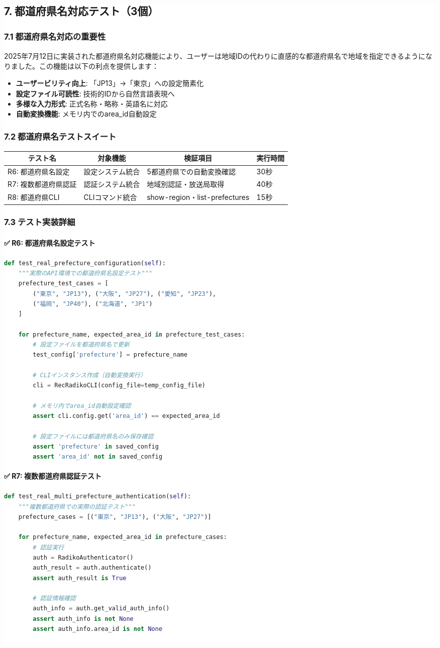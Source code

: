 ## 7. 都道府県名対応テスト（3個）

### 7.1 都道府県名対応の重要性

2025年7月12日に実装された都道府県名対応機能により、ユーザーは地域IDの代わりに直感的な都道府県名で地域を指定できるようになりました。この機能は以下の利点を提供します：

- **ユーザービリティ向上**: 「JP13」→「東京」への設定簡素化
- **設定ファイル可読性**: 技術的IDから自然言語表現へ
- **多様な入力形式**: 正式名称・略称・英語名に対応
- **自動変換機能**: メモリ内でのarea_id自動設定

### 7.2 都道府県名テストスイート

| テスト名 | 対象機能 | 検証項目 | 実行時間 |
|----------|----------|----------|----------|
| R6: 都道府県名設定 | 設定システム統合 | 5都道府県での自動変換確認 | 30秒 |
| R7: 複数都道府県認証 | 認証システム統合 | 地域別認証・放送局取得 | 40秒 |
| R8: 都道府県CLI | CLIコマンド統合 | show-region・list-prefectures | 15秒 |

### 7.3 テスト実装詳細

#### ✅ R6: 都道府県名設定テスト
```python
def test_real_prefecture_configuration(self):
    """実際のAPI環境での都道府県名設定テスト"""
    prefecture_test_cases = [
        ("東京", "JP13"), ("大阪", "JP27"), ("愛知", "JP23"),
        ("福岡", "JP40"), ("北海道", "JP1")
    ]
    
    for prefecture_name, expected_area_id in prefecture_test_cases:
        # 設定ファイルを都道府県名で更新
        test_config['prefecture'] = prefecture_name
        
        # CLIインスタンス作成（自動変換実行）
        cli = RecRadikoCLI(config_file=temp_config_file)
        
        # メモリ内でarea_id自動設定確認
        assert cli.config.get('area_id') == expected_area_id
        
        # 設定ファイルには都道府県名のみ保存確認
        assert 'prefecture' in saved_config
        assert 'area_id' not in saved_config
```

#### ✅ R7: 複数都道府県認証テスト
```python
def test_real_multi_prefecture_authentication(self):
    """複数都道府県での実際の認証テスト"""
    prefecture_cases = [("東京", "JP13"), ("大阪", "JP27")]
    
    for prefecture_name, expected_area_id in prefecture_cases:
        # 認証実行
        auth = RadikoAuthenticator()
        auth_result = auth.authenticate()
        assert auth_result is True
        
        # 認証情報確認
        auth_info = auth.get_valid_auth_info()
        assert auth_info is not None
        assert auth_info.area_id is not None
        
```